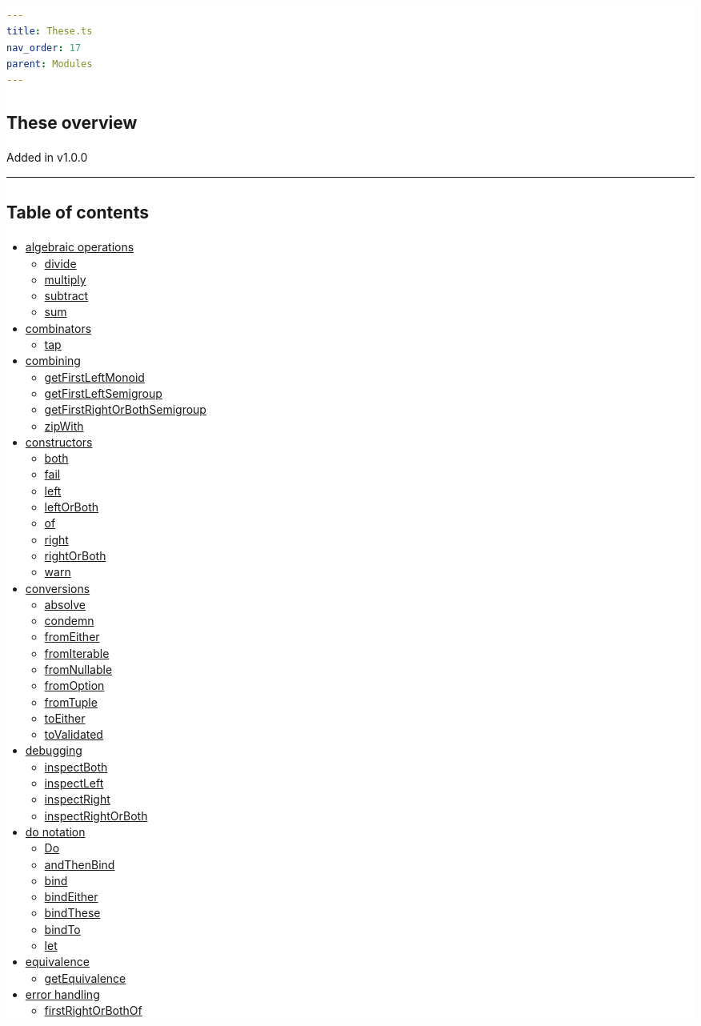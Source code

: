 ```yaml
---
title: These.ts
nav_order: 17
parent: Modules
---
```


## These overview

Added in v1.0.0

---

<h2 class="text-delta">Table of contents</h2>

- [algebraic operations](#algebraic-operations)
  - [divide](#divide)
  - [multiply](#multiply)
  - [subtract](#subtract)
  - [sum](#sum)
- [combinators](#combinators)
  - [tap](#tap)
- [combining](#combining)
  - [getFirstLeftMonoid](#getfirstleftmonoid)
  - [getFirstLeftSemigroup](#getfirstleftsemigroup)
  - [getFirstRightOrBothSemigroup](#getfirstrightorbothsemigroup)
  - [zipWith](#zipwith)
- [constructors](#constructors)
  - [both](#both)
  - [fail](#fail)
  - [left](#left)
  - [leftOrBoth](#leftorboth)
  - [of](#of)
  - [right](#right)
  - [rightOrBoth](#rightorboth)
  - [warn](#warn)
- [conversions](#conversions)
  - [absolve](#absolve)
  - [condemn](#condemn)
  - [fromEither](#fromeither)
  - [fromIterable](#fromiterable)
  - [fromNullable](#fromnullable)
  - [fromOption](#fromoption)
  - [fromTuple](#fromtuple)
  - [toEither](#toeither)
  - [toValidated](#tovalidated)
- [debugging](#debugging)
  - [inspectBoth](#inspectboth)
  - [inspectLeft](#inspectleft)
  - [inspectRight](#inspectright)
  - [inspectRightOrBoth](#inspectrightorboth)
- [do notation](#do-notation)
  - [Do](#do)
  - [andThenBind](#andthenbind)
  - [bind](#bind)
  - [bindEither](#bindeither)
  - [bindThese](#bindthese)
  - [bindTo](#bindto)
  - [let](#let)
- [equivalence](#equivalence)
  - [getEquivalence](#getequivalence)
- [error handling](#error-handling)
  - [firstRightOrBothOf](#firstrightorbothof)